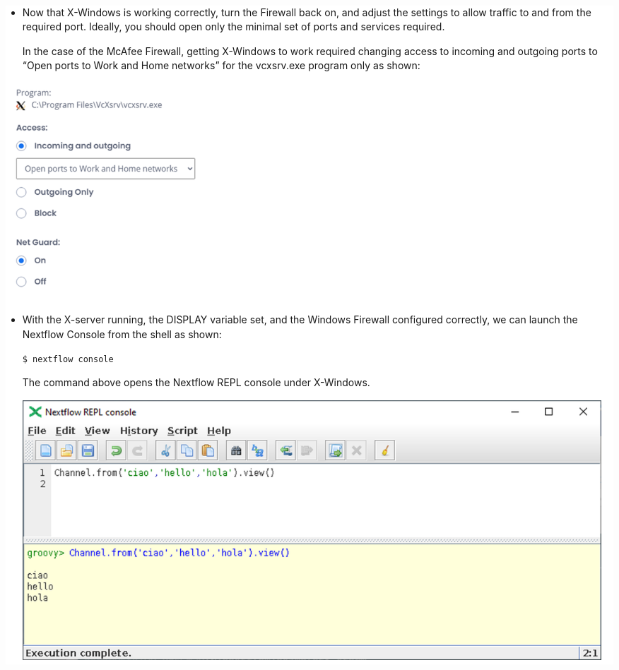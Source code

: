 * Now that X-Windows is working correctly, turn the Firewall back on, and adjust the settings to allow traffic to and from the required port. Ideally, you should open only the minimal set of ports and services required.

  In the case of the McAfee Firewall, getting X-Windows to work required changing access to incoming and outgoing ports to “Open ports to Work and Home networks” for the vcxsrv.exe program only as shown:

<img src="./images/xserver_setup.png" alt="Allowing access to XServer traffic" style="zoom: 67%;" />

* With the X-server running, the DISPLAY variable set, and the Windows Firewall configured correctly, we can launch the Nextflow Console from the shell as shown:

	```
	$ nextflow console
	```
	The command above opens the Nextflow REPL console under X-Windows.
	
	
	
	<img src="./images/repl_console.png" alt="Nextflow REPL Console under X-Windows" style="zoom:80%;" />
